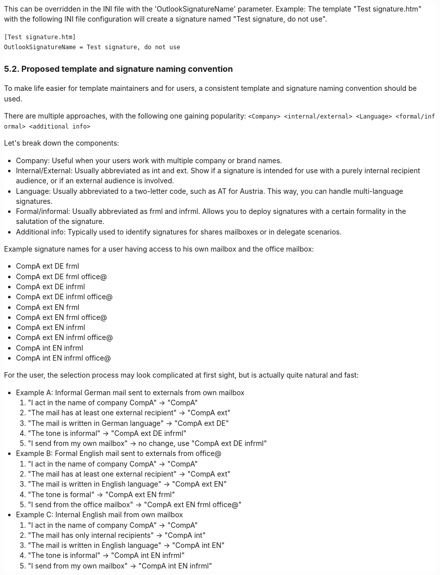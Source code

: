 This can be overridden in the INI file with the 'OutlookSignatureName' parameter.
Example: The template "Test signature.htm" with the following INI file configuration will create a signature named "Test signature, do not use".

```
[Test signature.htm]
OutlookSignatureName = Test signature, do not use
```

### 5.2. Proposed template and signature naming convention
To make life easier for template maintainers and for users, a consistent template and signature naming convention should be used.

There are multiple approaches, with the following one gaining popularity: `<Company> <internal/external> <Language> <formal/informal> <additional info>`

Let's break down the components:
- Company: Useful when your users work with multiple company or brand names.
- Internal/External: Usually abbreviated as int and ext. Show if a signature is intended for use with a purely internal recipient audience, or if an external audience is involved.
- Language: Usually abbreviated to a two-letter code, such as AT for Austria. This way, you can handle multi-language signatures.
- Formal/informal: Usually abbreviated as frml and infrml. Allows you to deploy signatures with a certain formality in the salutation of the signature.
- Additional info: Typically used to identify signatures for shares mailboxes or in delegate scenarios.

Example signature names for a user having access to his own mailbox and the office mailbox:
- CompA ext DE frml
- CompA ext DE frml office@
- CompA ext DE infrml
- CompA ext DE infrml office@
- CompA ext EN frml
- CompA ext EN frml office@
- CompA ext EN infrml
- CompA ext EN infrml office@
- CompA int EN infrml
- CompA int EN infrml office@

For the user, the selection process may look complicated at first sight, but is actually quite natural and fast:
- Example A: Informal German mail sent to externals from own mailbox
  1. "I act in the name of company CompA" -> "CompA"
  2. "The mail has at least one external recipient" -> "CompA ext"
  3. "The mail is written in German language" -> "CompA ext DE"
  4. "The tone is informal" -> "CompA ext DE infrml"
  5. "I send from my own mailbox" -> no change, use "CompA ext DE infrml"
- Example B: Formal English mail sent to externals from office@
  1. "I act in the name of company CompA" -> "CompA"
  2. "The mail has at least one external recipient" -> "CompA ext"
  3. "The mail is written in English language" -> "CompA ext EN"
  4. "The tone is formal" -> "CompA ext EN frml"
  5. "I send from the office mailbox" -> "CompA ext EN frml office@"
- Example C: Internal English mail from own mailbox
  1. "I act in the name of company CompA" -> "CompA"
  2. "The mail has only internal recipients" -> "CompA int"
  3. "The mail is written in English language" -> "CompA int EN"
  4. "The tone is informal" -> "CompA int EN infrml"
  5. "I send from my own mailbox" -> "CompA int EN infrml"
